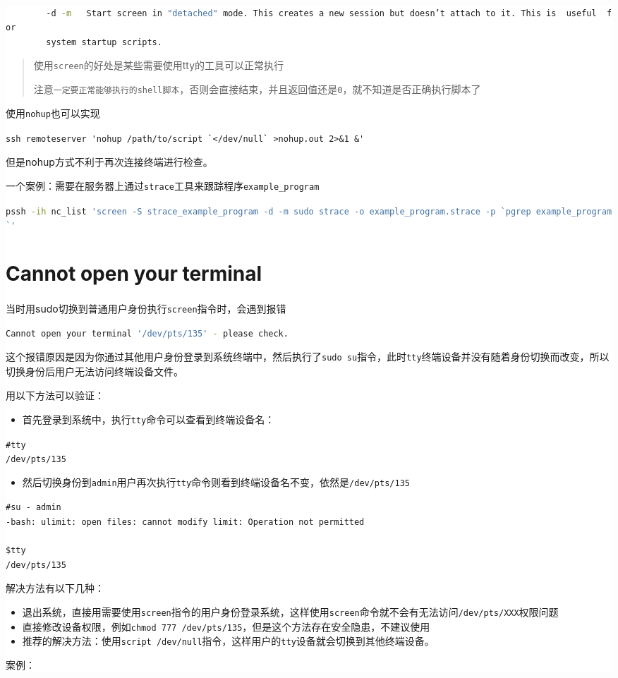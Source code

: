 ```bash
		-d -m   Start screen in "detached" mode. This creates a new session but doesn’t attach to it. This is  useful  for
        system startup scripts.
```

> 使用`screen`的好处是某些需要使用tty的工具可以正常执行
>
> 注意`一定要正常能够执行的shell脚本`，否则会直接结束，并且返回值还是`0`，就不知道是否正确执行脚本了

使用`nohup`也可以实现

    ssh remoteserver 'nohup /path/to/script `</dev/null` >nohup.out 2>&1 &'

但是nohup方式不利于再次连接终端进行检查。

一个案例：需要在服务器上通过`strace`工具来跟踪程序`example_program`

```bash
pssh -ih nc_list 'screen -S strace_example_program -d -m sudo strace -o example_program.strace -p `pgrep example_program`'
```

# Cannot open your terminal

当时用sudo切换到普通用户身份执行`screen`指令时，会遇到报错

```bash
Cannot open your terminal '/dev/pts/135' - please check.
```

这个报错原因是因为你通过其他用户身份登录到系统终端中，然后执行了`sudo su`指令，此时`tty`终端设备并没有随着身份切换而改变，所以切换身份后用户无法访问终端设备文件。

用以下方法可以验证：

* 首先登录到系统中，执行`tty`命令可以查看到终端设备名：

```
#tty
/dev/pts/135
```

* 然后切换身份到`admin`用户再次执行`tty`命令则看到终端设备名不变，依然是`/dev/pts/135`

```
#su - admin
-bash: ulimit: open files: cannot modify limit: Operation not permitted

$tty
/dev/pts/135
```

解决方法有以下几种：

* 退出系统，直接用需要使用`screen`指令的用户身份登录系统，这样使用`screen`命令就不会有无法访问`/dev/pts/XXX`权限问题
* 直接修改设备权限，例如`chmod 777 /dev/pts/135`，但是这个方法存在安全隐患，不建议使用
* 推荐的解决方法：使用`script /dev/null`指令，这样用户的`tty`设备就会切换到其他终端设备。

案例：
